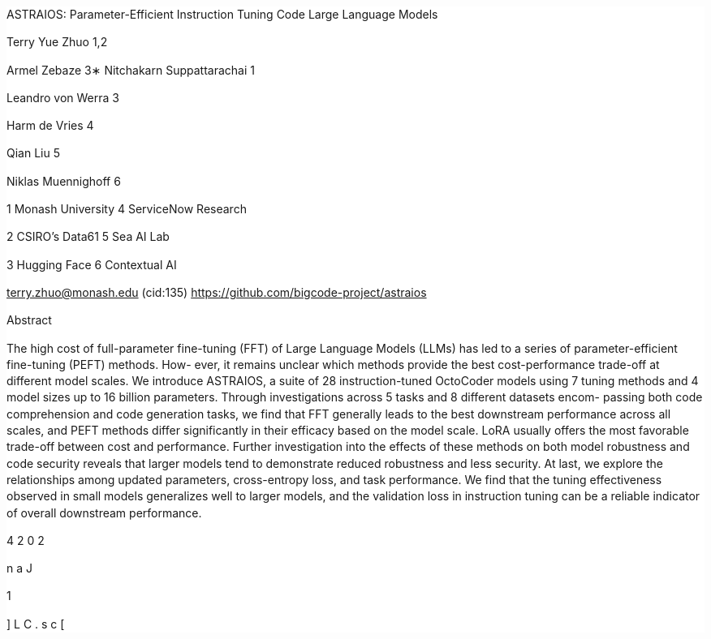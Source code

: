 ASTRAIOS: Parameter-Efficient Instruction Tuning
Code Large Language Models

Terry Yue Zhuo 1,2

Armel Zebaze 3∗ Nitchakarn Suppattarachai 1

Leandro von Werra 3

Harm de Vries 4

Qian Liu 5

Niklas Muennighoff 6

1 Monash University
4 ServiceNow Research

2 CSIRO’s Data61
5 Sea AI Lab

3 Hugging Face
6 Contextual AI

terry.zhuo@monash.edu
(cid:135) https://github.com/bigcode-project/astraios

Abstract

The high cost of full-parameter fine-tuning (FFT) of Large Language Models
(LLMs) has led to a series of parameter-efficient fine-tuning (PEFT) methods. How-
ever, it remains unclear which methods provide the best cost-performance trade-off
at different model scales. We introduce ASTRAIOS, a suite of 28 instruction-tuned
OctoCoder models using 7 tuning methods and 4 model sizes up to 16 billion
parameters. Through investigations across 5 tasks and 8 different datasets encom-
passing both code comprehension and code generation tasks, we find that FFT
generally leads to the best downstream performance across all scales, and PEFT
methods differ significantly in their efficacy based on the model scale. LoRA
usually offers the most favorable trade-off between cost and performance. Further
investigation into the effects of these methods on both model robustness and code
security reveals that larger models tend to demonstrate reduced robustness and
less security. At last, we explore the relationships among updated parameters,
cross-entropy loss, and task performance. We find that the tuning effectiveness
observed in small models generalizes well to larger models, and the validation loss
in instruction tuning can be a reliable indicator of overall downstream performance.

4
2
0
2

n
a
J

1

]
L
C
.
s
c
[
